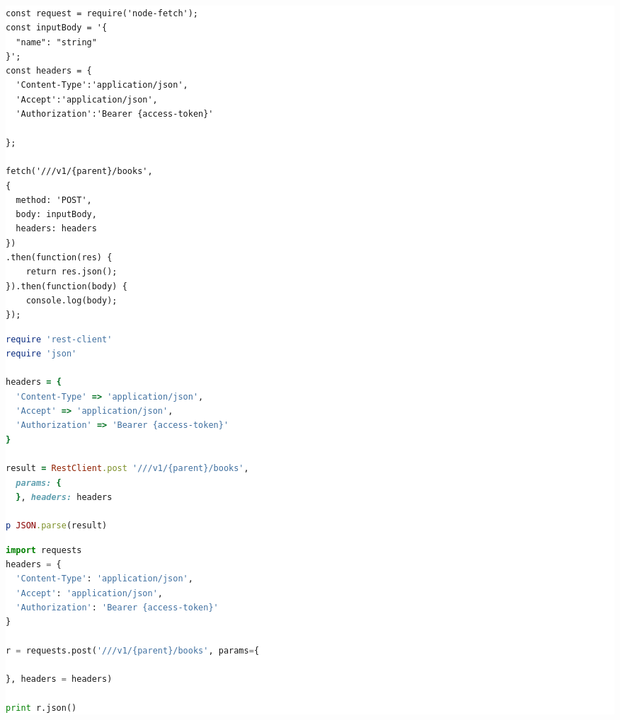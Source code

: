 ```javascript--nodejs
const request = require('node-fetch');
const inputBody = '{
  "name": "string"
}';
const headers = {
  'Content-Type':'application/json',
  'Accept':'application/json',
  'Authorization':'Bearer {access-token}'

};

fetch('///v1/{parent}/books',
{
  method: 'POST',
  body: inputBody,
  headers: headers
})
.then(function(res) {
    return res.json();
}).then(function(body) {
    console.log(body);
});

```

```ruby
require 'rest-client'
require 'json'

headers = {
  'Content-Type' => 'application/json',
  'Accept' => 'application/json',
  'Authorization' => 'Bearer {access-token}'
}

result = RestClient.post '///v1/{parent}/books',
  params: {
  }, headers: headers

p JSON.parse(result)

```

```python
import requests
headers = {
  'Content-Type': 'application/json',
  'Accept': 'application/json',
  'Authorization': 'Bearer {access-token}'
}

r = requests.post('///v1/{parent}/books', params={

}, headers = headers)

print r.json()

```
